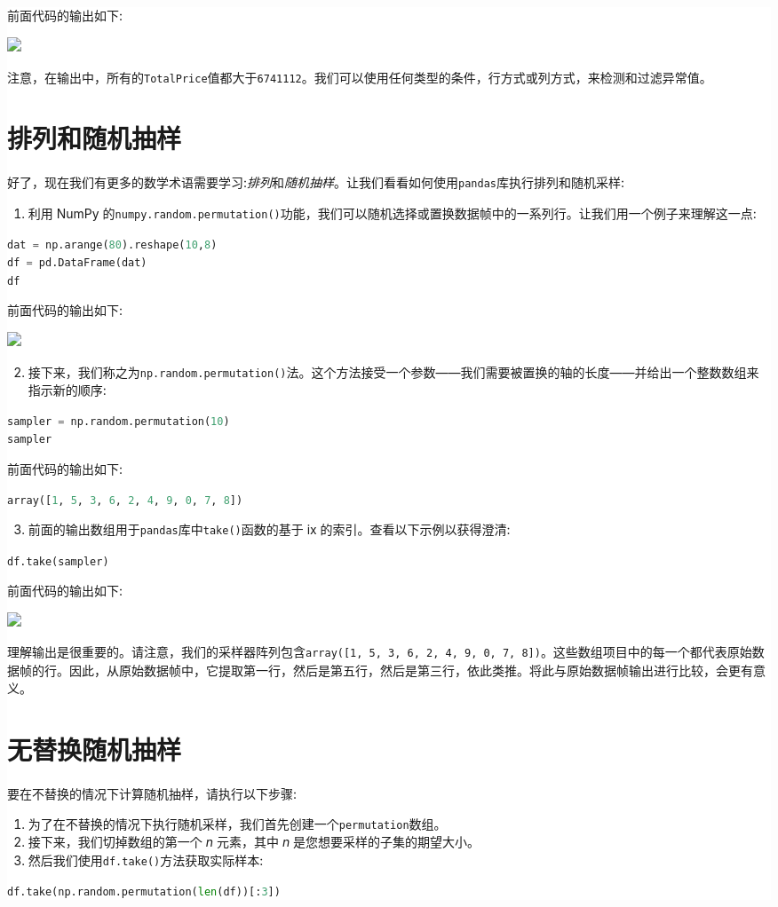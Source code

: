 前面代码的输出如下:

![](assets/84cd34ac-d98e-4f7c-bd1d-7b9418f47664.png)

注意，在输出中，所有的`TotalPrice`值都大于`6741112`。我们可以使用任何类型的条件，行方式或列方式，来检测和过滤异常值。

# 排列和随机抽样

好了，现在我们有更多的数学术语需要学习:*排列*和*随机抽样*。让我们看看如何使用`pandas`库执行排列和随机采样:

1.  利用 NumPy 的`numpy.random.permutation()`功能，我们可以随机选择或置换数据帧中的一系列行。让我们用一个例子来理解这一点:

```py
dat = np.arange(80).reshape(10,8)
df = pd.DataFrame(dat)
df
```

前面代码的输出如下:

![](assets/a0f36226-9179-49f5-8b29-847125e77cc4.png)

2.  接下来，我们称之为`np.random.permutation()`法。这个方法接受一个参数——我们需要被置换的轴的长度——并给出一个整数数组来指示新的顺序:

```py
sampler = np.random.permutation(10)
sampler
```

前面代码的输出如下:

```py
array([1, 5, 3, 6, 2, 4, 9, 0, 7, 8])
```

3.  前面的输出数组用于`pandas`库中`take()`函数的基于 ix 的索引。查看以下示例以获得澄清:

```py
df.take(sampler)
```

前面代码的输出如下:

![](assets/470ac500-b901-4e88-8a13-8a4948b0754e.png)

理解输出是很重要的。请注意，我们的采样器阵列包含`array([1, 5, 3, 6, 2, 4, 9, 0, 7, 8])`。这些数组项目中的每一个都代表原始数据帧的行。因此，从原始数据帧中，它提取第一行，然后是第五行，然后是第三行，依此类推。将此与原始数据帧输出进行比较，会更有意义。

# 无替换随机抽样

要在不替换的情况下计算随机抽样，请执行以下步骤:

1.  为了在不替换的情况下执行随机采样，我们首先创建一个`permutation`数组。
2.  接下来，我们切掉数组的第一个 *n* 元素，其中 *n* 是您想要采样的子集的期望大小。
3.  然后我们使用`df.take()`方法获取实际样本:

```py
df.take(np.random.permutation(len(df))[:3])
```
